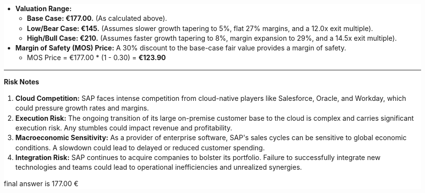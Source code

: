 *   **Valuation Range:**
    *   **Base Case: €177.00.** (As calculated above).
    *   **Low/Bear Case: €145.** (Assumes slower growth tapering to 5%, flat 27% margins, and a 12.0x exit multiple).
    *   **High/Bull Case: €210.** (Assumes faster growth tapering to 8%, margin expansion to 29%, and a 14.5x exit multiple).
*   **Margin of Safety (MOS) Price:** A 30% discount to the base-case fair value provides a margin of safety.
    *   MOS Price = €177.00 \* (1 - 0.30) = **€123.90**

---

**Risk Notes**

1.  **Cloud Competition:** SAP faces intense competition from cloud-native players like Salesforce, Oracle, and Workday, which could pressure growth rates and margins.
2.  **Execution Risk:** The ongoing transition of its large on-premise customer base to the cloud is complex and carries significant execution risk. Any stumbles could impact revenue and profitability.
3.  **Macroeconomic Sensitivity:** As a provider of enterprise software, SAP's sales cycles can be sensitive to global economic conditions. A slowdown could lead to delayed or reduced customer spending.
4.  **Integration Risk:** SAP continues to acquire companies to bolster its portfolio. Failure to successfully integrate new technologies and teams could lead to operational inefficiencies and unrealized synergies.

final answer is 177.00 €